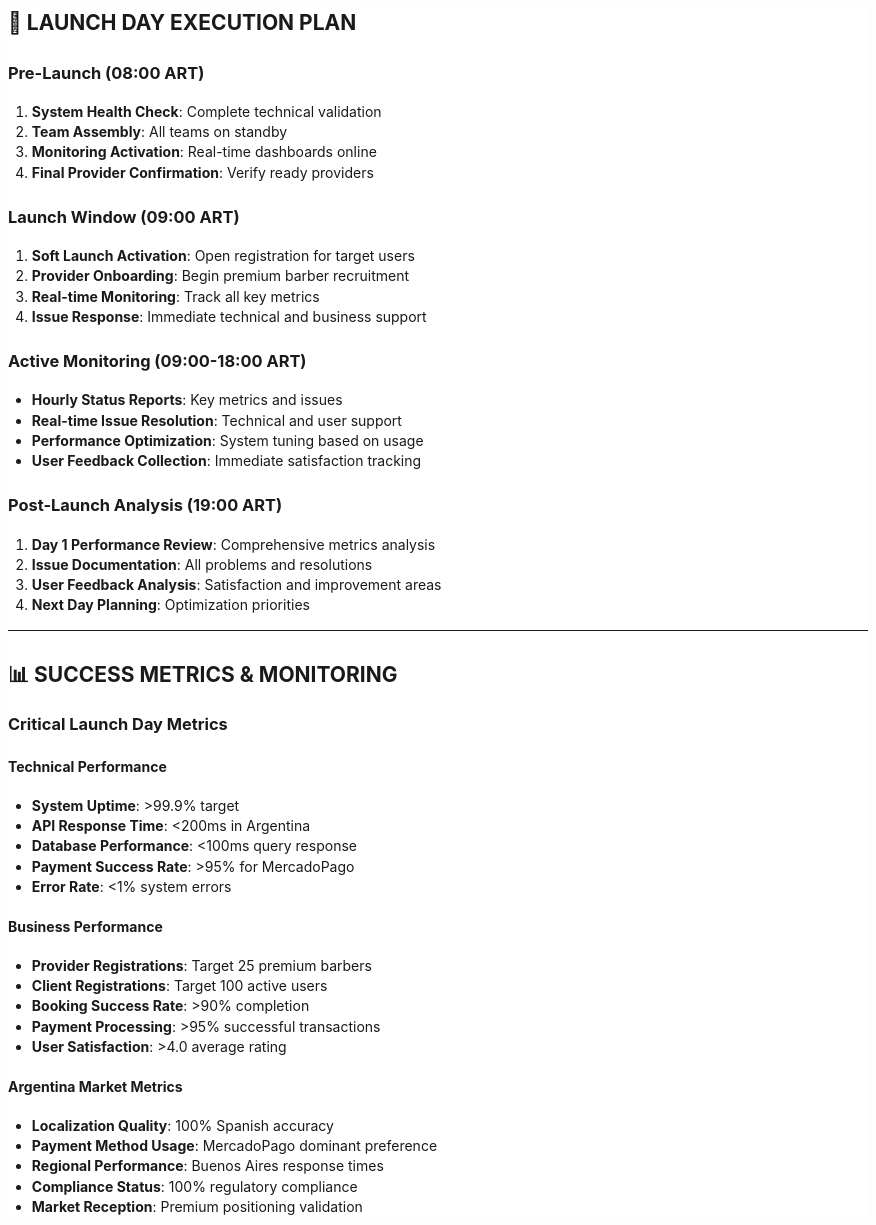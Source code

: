 
## 🚀 LAUNCH DAY EXECUTION PLAN

### Pre-Launch (08:00 ART)
1. **System Health Check**: Complete technical validation
2. **Team Assembly**: All teams on standby
3. **Monitoring Activation**: Real-time dashboards online
4. **Final Provider Confirmation**: Verify ready providers

### Launch Window (09:00 ART)
1. **Soft Launch Activation**: Open registration for target users
2. **Provider Onboarding**: Begin premium barber recruitment
3. **Real-time Monitoring**: Track all key metrics
4. **Issue Response**: Immediate technical and business support

### Active Monitoring (09:00-18:00 ART)
- **Hourly Status Reports**: Key metrics and issues
- **Real-time Issue Resolution**: Technical and user support
- **Performance Optimization**: System tuning based on usage
- **User Feedback Collection**: Immediate satisfaction tracking

### Post-Launch Analysis (19:00 ART)
1. **Day 1 Performance Review**: Comprehensive metrics analysis
2. **Issue Documentation**: All problems and resolutions
3. **User Feedback Analysis**: Satisfaction and improvement areas
4. **Next Day Planning**: Optimization priorities

---

## 📊 SUCCESS METRICS & MONITORING

### Critical Launch Day Metrics

#### Technical Performance
- **System Uptime**: >99.9% target
- **API Response Time**: <200ms in Argentina
- **Database Performance**: <100ms query response
- **Payment Success Rate**: >95% for MercadoPago
- **Error Rate**: <1% system errors

#### Business Performance
- **Provider Registrations**: Target 25 premium barbers
- **Client Registrations**: Target 100 active users
- **Booking Success Rate**: >90% completion
- **Payment Processing**: >95% successful transactions
- **User Satisfaction**: >4.0 average rating

#### Argentina Market Metrics
- **Localization Quality**: 100% Spanish accuracy
- **Payment Method Usage**: MercadoPago dominant preference
- **Regional Performance**: Buenos Aires response times
- **Compliance Status**: 100% regulatory compliance
- **Market Reception**: Premium positioning validation

